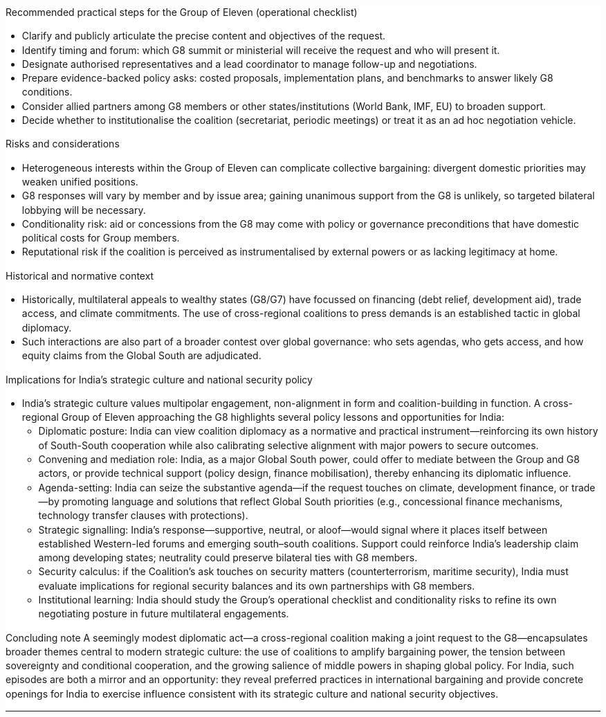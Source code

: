 Recommended practical steps for the Group of Eleven (operational checklist)
- Clarify and publicly articulate the precise content and objectives of the request.
- Identify timing and forum: which G8 summit or ministerial will receive the request and who will present it.
- Designate authorised representatives and a lead coordinator to manage follow-up and negotiations.
- Prepare evidence-backed policy asks: costed proposals, implementation plans, and benchmarks to answer likely G8 conditions.
- Consider allied partners among G8 members or other states/institutions (World Bank, IMF, EU) to broaden support.
- Decide whether to institutionalise the coalition (secretariat, periodic meetings) or treat it as an ad hoc negotiation vehicle.

Risks and considerations
- Heterogeneous interests within the Group of Eleven can complicate collective bargaining: divergent domestic priorities may weaken unified positions.
- G8 responses will vary by member and by issue area; gaining unanimous support from the G8 is unlikely, so targeted bilateral lobbying will be necessary.
- Conditionality risk: aid or concessions from the G8 may come with policy or governance preconditions that have domestic political costs for Group members.
- Reputational risk if the coalition is perceived as instrumentalised by external powers or as lacking legitimacy at home.

Historical and normative context
- Historically, multilateral appeals to wealthy states (G8/G7) have focussed on financing (debt relief, development aid), trade access, and climate commitments. The use of cross-regional coalitions to press demands is an established tactic in global diplomacy.
- Such interactions are also part of a broader contest over global governance: who sets agendas, who gets access, and how equity claims from the Global South are adjudicated.

Implications for India’s strategic culture and national security policy
- India’s strategic culture values multipolar engagement, non-alignment in form and coalition-building in function. A cross-regional Group of Eleven approaching the G8 highlights several policy lessons and opportunities for India:
  - Diplomatic posture: India can view coalition diplomacy as a normative and practical instrument—reinforcing its own history of South-South cooperation while also calibrating selective alignment with major powers to secure outcomes.
  - Convening and mediation role: India, as a major Global South power, could offer to mediate between the Group and G8 actors, or provide technical support (policy design, finance mobilisation), thereby enhancing its diplomatic influence.
  - Agenda-setting: India can seize the substantive agenda—if the request touches on climate, development finance, or trade—by promoting language and solutions that reflect Global South priorities (e.g., concessional finance mechanisms, technology transfer clauses with protections).
  - Strategic signalling: India’s response—supportive, neutral, or aloof—would signal where it places itself between established Western-led forums and emerging south–south coalitions. Support could reinforce India’s leadership claim among developing states; neutrality could preserve bilateral ties with G8 members.
  - Security calculus: if the Coalition’s ask touches on security matters (counterterrorism, maritime security), India must evaluate implications for regional security balances and its own partnerships with G8 members.
  - Institutional learning: India should study the Group’s operational checklist and conditionality risks to refine its own negotiating posture in future multilateral engagements.

Concluding note
A seemingly modest diplomatic act—a cross-regional coalition making a joint request to the G8—encapsulates broader themes central to modern strategic culture: the use of coalitions to amplify bargaining power, the tension between sovereignty and conditional cooperation, and the growing salience of middle powers in shaping global policy. For India, such episodes are both a mirror and an opportunity: they reveal preferred practices in international bargaining and provide concrete openings for India to exercise influence consistent with its strategic culture and national security objectives.

---